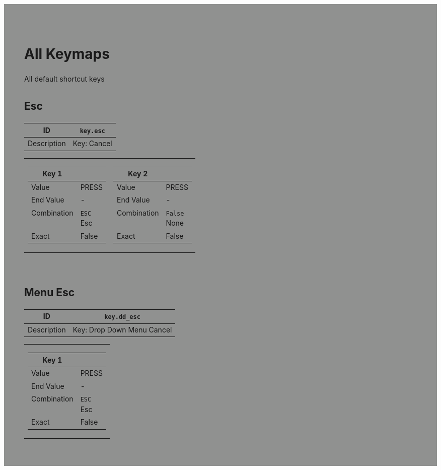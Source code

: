 
<div style="background-color: #909190; padding: 40px;">

# **All Keymaps**
All default shortcut keys


## Esc
| ID | `key.esc` |
|--|--|
| Description | Key: Cancel |
<table>
<tr><td>

| Key 1 | |
|--|--|
| Value         | PRESS |
| End Value     | - |
| Combination   | `ESC`<br/>Esc |
| Exact         | False |

</td><td>

| Key 2 | |
|--|--|
| Value         | PRESS |
| End Value     | - |
| Combination   | `False`<br/>None |
| Exact         | False |

</td></tr> </table>
<br/>



## Menu Esc
| ID | `key.dd_esc` |
|--|--|
| Description | Key: Drop Down Menu Cancel |
<table>
<tr><td>

| Key 1 | |
|--|--|
| Value         | PRESS |
| End Value     | - |
| Combination   | `ESC`<br/>Esc |
| Exact         | False |
